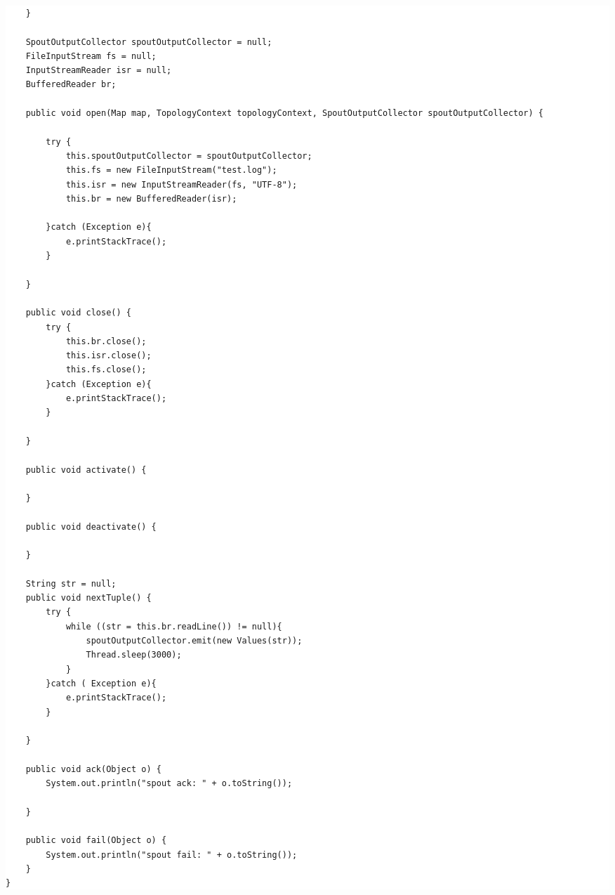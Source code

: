```
    }

    SpoutOutputCollector spoutOutputCollector = null;
    FileInputStream fs = null;
    InputStreamReader isr = null;
    BufferedReader br;

    public void open(Map map, TopologyContext topologyContext, SpoutOutputCollector spoutOutputCollector) {

        try {
            this.spoutOutputCollector = spoutOutputCollector;
            this.fs = new FileInputStream("test.log");
            this.isr = new InputStreamReader(fs, "UTF-8");
            this.br = new BufferedReader(isr);

        }catch (Exception e){
            e.printStackTrace();
        }

    }

    public void close() {
        try {
            this.br.close();
            this.isr.close();
            this.fs.close();
        }catch (Exception e){
            e.printStackTrace();
        }

    }

    public void activate() {

    }

    public void deactivate() {

    }

    String str = null;
    public void nextTuple() {
        try {
            while ((str = this.br.readLine()) != null){
                spoutOutputCollector.emit(new Values(str));
                Thread.sleep(3000);
            }
        }catch ( Exception e){
            e.printStackTrace();
        }

    }

    public void ack(Object o) {
        System.out.println("spout ack: " + o.toString());

    }

    public void fail(Object o) {
        System.out.println("spout fail: " + o.toString());
    }
}
```